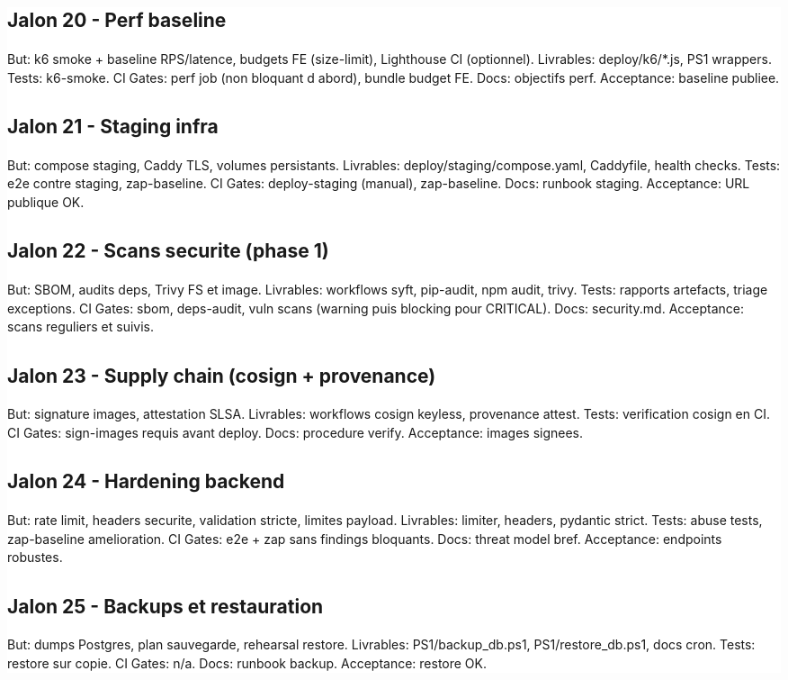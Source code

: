 ## Jalon 20 - Perf baseline
But: k6 smoke + baseline RPS/latence, budgets FE (size-limit), Lighthouse CI (optionnel).
Livrables: deploy/k6/*.js, PS1 wrappers.
Tests: k6-smoke.
CI Gates: perf job (non bloquant d abord), bundle budget FE.
Docs: objectifs perf.
Acceptance: baseline publiee.

## Jalon 21 - Staging infra
But: compose staging, Caddy TLS, volumes persistants.
Livrables: deploy/staging/compose.yaml, Caddyfile, health checks.
Tests: e2e contre staging, zap-baseline.
CI Gates: deploy-staging (manual), zap-baseline.
Docs: runbook staging.
Acceptance: URL publique OK.

## Jalon 22 - Scans securite (phase 1)
But: SBOM, audits deps, Trivy FS et image.
Livrables: workflows syft, pip-audit, npm audit, trivy.
Tests: rapports artefacts, triage exceptions.
CI Gates: sbom, deps-audit, vuln scans (warning puis blocking pour CRITICAL).
Docs: security.md.
Acceptance: scans reguliers et suivis.

## Jalon 23 - Supply chain (cosign + provenance)
But: signature images, attestation SLSA.
Livrables: workflows cosign keyless, provenance attest.
Tests: verification cosign en CI.
CI Gates: sign-images requis avant deploy.
Docs: procedure verify.
Acceptance: images signees.

## Jalon 24 - Hardening backend
But: rate limit, headers securite, validation stricte, limites payload.
Livrables: limiter, headers, pydantic strict.
Tests: abuse tests, zap-baseline amelioration.
CI Gates: e2e + zap sans findings bloquants.
Docs: threat model bref.
Acceptance: endpoints robustes.

## Jalon 25 - Backups et restauration
But: dumps Postgres, plan sauvegarde, rehearsal restore.
Livrables: PS1/backup_db.ps1, PS1/restore_db.ps1, docs cron.
Tests: restore sur copie.
CI Gates: n/a.
Docs: runbook backup.
Acceptance: restore OK.
